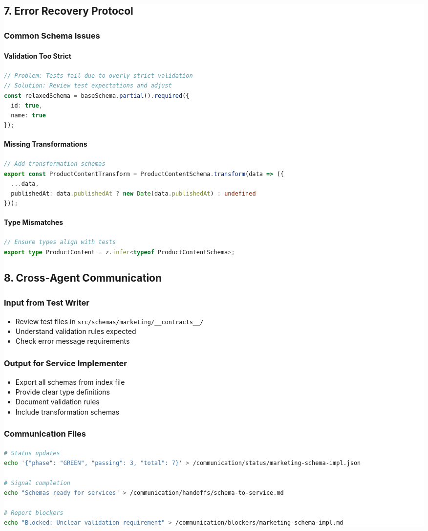## 7. Error Recovery Protocol

### Common Schema Issues

#### Validation Too Strict
```typescript
// Problem: Tests fail due to overly strict validation
// Solution: Review test expectations and adjust
const relaxedSchema = baseSchema.partial().required({
  id: true,
  name: true
});
```

#### Missing Transformations
```typescript
// Add transformation schemas
export const ProductContentTransform = ProductContentSchema.transform(data => ({
  ...data,
  publishedAt: data.publishedAt ? new Date(data.publishedAt) : undefined
}));
```

#### Type Mismatches
```typescript
// Ensure types align with tests
export type ProductContent = z.infer<typeof ProductContentSchema>;
```

## 8. Cross-Agent Communication

### Input from Test Writer
- Review test files in `src/schemas/marketing/__contracts__/`
- Understand validation rules expected
- Check error message requirements

### Output for Service Implementer
- Export all schemas from index file
- Provide clear type definitions
- Document validation rules
- Include transformation schemas

### Communication Files
```bash
# Status updates
echo '{"phase": "GREEN", "passing": 3, "total": 7}' > /communication/status/marketing-schema-impl.json

# Signal completion
echo "Schemas ready for services" > /communication/handoffs/schema-to-service.md

# Report blockers
echo "Blocked: Unclear validation requirement" > /communication/blockers/marketing-schema-impl.md
```
